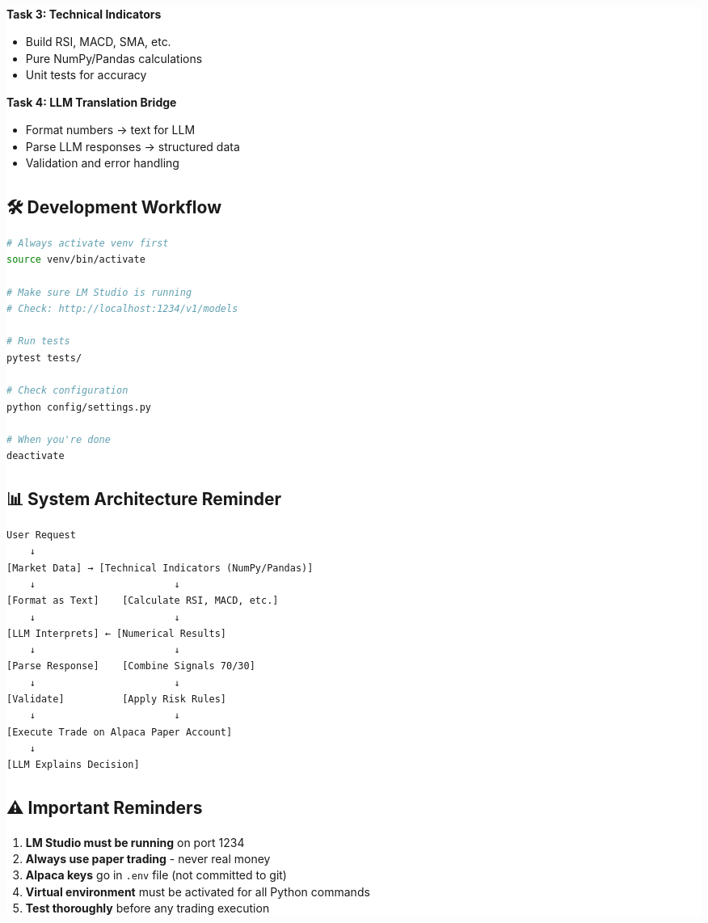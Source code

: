 **Task 3: Technical Indicators**
- Build RSI, MACD, SMA, etc.
- Pure NumPy/Pandas calculations
- Unit tests for accuracy

**Task 4: LLM Translation Bridge**
- Format numbers → text for LLM
- Parse LLM responses → structured data
- Validation and error handling

## 🛠️ Development Workflow

```bash
# Always activate venv first
source venv/bin/activate

# Make sure LM Studio is running
# Check: http://localhost:1234/v1/models

# Run tests
pytest tests/

# Check configuration
python config/settings.py

# When you're done
deactivate
```

## 📊 System Architecture Reminder

```
User Request
    ↓
[Market Data] → [Technical Indicators (NumPy/Pandas)]
    ↓                        ↓
[Format as Text]    [Calculate RSI, MACD, etc.]
    ↓                        ↓
[LLM Interprets] ← [Numerical Results]
    ↓                        ↓
[Parse Response]    [Combine Signals 70/30]
    ↓                        ↓
[Validate]          [Apply Risk Rules]
    ↓                        ↓
[Execute Trade on Alpaca Paper Account]
    ↓
[LLM Explains Decision]
```

## ⚠️ Important Reminders

1. **LM Studio must be running** on port 1234
2. **Always use paper trading** - never real money
3. **Alpaca keys** go in `.env` file (not committed to git)
4. **Virtual environment** must be activated for all Python commands
5. **Test thoroughly** before any trading execution
